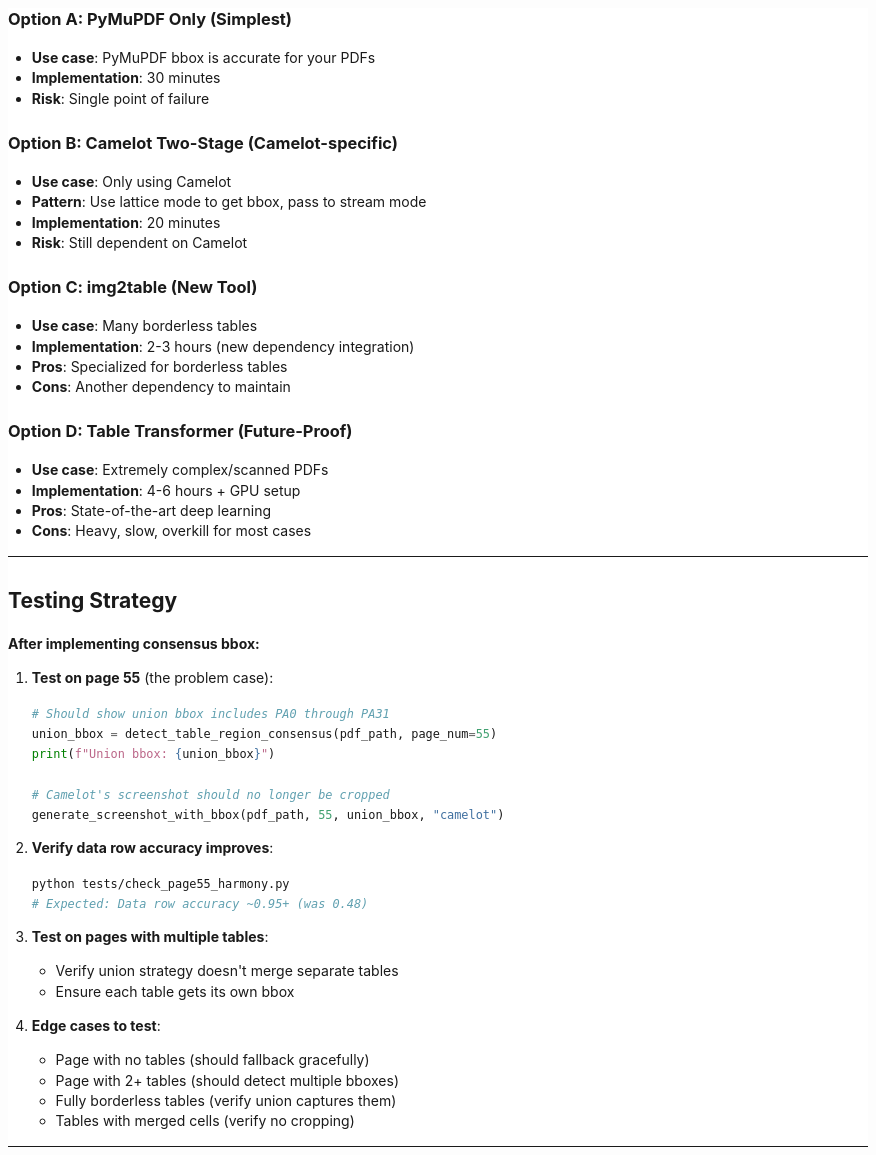 ### Option A: PyMuPDF Only (Simplest)
- **Use case**: PyMuPDF bbox is accurate for your PDFs
- **Implementation**: 30 minutes
- **Risk**: Single point of failure

### Option B: Camelot Two-Stage (Camelot-specific)
- **Use case**: Only using Camelot
- **Pattern**: Use lattice mode to get bbox, pass to stream mode
- **Implementation**: 20 minutes
- **Risk**: Still dependent on Camelot

### Option C: img2table (New Tool)
- **Use case**: Many borderless tables
- **Implementation**: 2-3 hours (new dependency integration)
- **Pros**: Specialized for borderless tables
- **Cons**: Another dependency to maintain

### Option D: Table Transformer (Future-Proof)
- **Use case**: Extremely complex/scanned PDFs
- **Implementation**: 4-6 hours + GPU setup
- **Pros**: State-of-the-art deep learning
- **Cons**: Heavy, slow, overkill for most cases

---

## Testing Strategy

**After implementing consensus bbox:**

1. **Test on page 55** (the problem case):
   ```python
   # Should show union bbox includes PA0 through PA31
   union_bbox = detect_table_region_consensus(pdf_path, page_num=55)
   print(f"Union bbox: {union_bbox}")

   # Camelot's screenshot should no longer be cropped
   generate_screenshot_with_bbox(pdf_path, 55, union_bbox, "camelot")
   ```

2. **Verify data row accuracy improves**:
   ```bash
   python tests/check_page55_harmony.py
   # Expected: Data row accuracy ~0.95+ (was 0.48)
   ```

3. **Test on pages with multiple tables**:
   - Verify union strategy doesn't merge separate tables
   - Ensure each table gets its own bbox

4. **Edge cases to test**:
   - Page with no tables (should fallback gracefully)
   - Page with 2+ tables (should detect multiple bboxes)
   - Fully borderless tables (verify union captures them)
   - Tables with merged cells (verify no cropping)

---